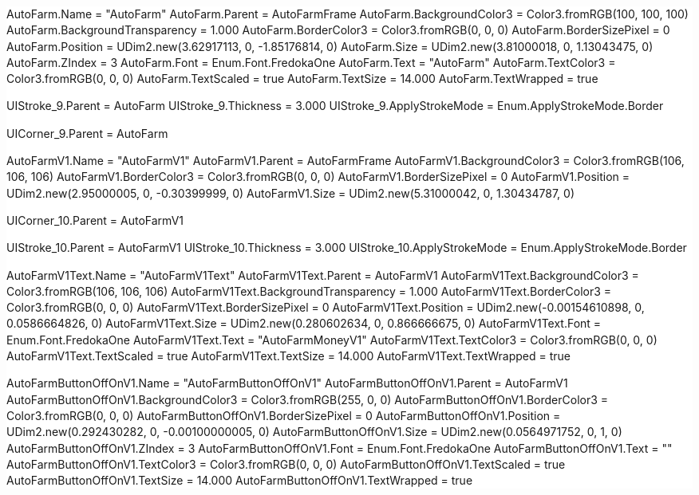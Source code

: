 AutoFarm.Name = "AutoFarm"
AutoFarm.Parent = AutoFarmFrame
AutoFarm.BackgroundColor3 = Color3.fromRGB(100, 100, 100)
AutoFarm.BackgroundTransparency = 1.000
AutoFarm.BorderColor3 = Color3.fromRGB(0, 0, 0)
AutoFarm.BorderSizePixel = 0
AutoFarm.Position = UDim2.new(3.62917113, 0, -1.85176814, 0)
AutoFarm.Size = UDim2.new(3.81000018, 0, 1.13043475, 0)
AutoFarm.ZIndex = 3
AutoFarm.Font = Enum.Font.FredokaOne
AutoFarm.Text = "AutoFarm"
AutoFarm.TextColor3 = Color3.fromRGB(0, 0, 0)
AutoFarm.TextScaled = true
AutoFarm.TextSize = 14.000
AutoFarm.TextWrapped = true

UIStroke_9.Parent = AutoFarm
UIStroke_9.Thickness = 3.000
UIStroke_9.ApplyStrokeMode = Enum.ApplyStrokeMode.Border

UICorner_9.Parent = AutoFarm

AutoFarmV1.Name = "AutoFarmV1"
AutoFarmV1.Parent = AutoFarmFrame
AutoFarmV1.BackgroundColor3 = Color3.fromRGB(106, 106, 106)
AutoFarmV1.BorderColor3 = Color3.fromRGB(0, 0, 0)
AutoFarmV1.BorderSizePixel = 0
AutoFarmV1.Position = UDim2.new(2.95000005, 0, -0.30399999, 0)
AutoFarmV1.Size = UDim2.new(5.31000042, 0, 1.30434787, 0)

UICorner_10.Parent = AutoFarmV1

UIStroke_10.Parent = AutoFarmV1
UIStroke_10.Thickness = 3.000
UIStroke_10.ApplyStrokeMode = Enum.ApplyStrokeMode.Border

AutoFarmV1Text.Name = "AutoFarmV1Text"
AutoFarmV1Text.Parent = AutoFarmV1
AutoFarmV1Text.BackgroundColor3 = Color3.fromRGB(106, 106, 106)
AutoFarmV1Text.BackgroundTransparency = 1.000
AutoFarmV1Text.BorderColor3 = Color3.fromRGB(0, 0, 0)
AutoFarmV1Text.BorderSizePixel = 0
AutoFarmV1Text.Position = UDim2.new(-0.00154610898, 0, 0.0586664826, 0)
AutoFarmV1Text.Size = UDim2.new(0.280602634, 0, 0.866666675, 0)
AutoFarmV1Text.Font = Enum.Font.FredokaOne
AutoFarmV1Text.Text = "AutoFarmMoneyV1"
AutoFarmV1Text.TextColor3 = Color3.fromRGB(0, 0, 0)
AutoFarmV1Text.TextScaled = true
AutoFarmV1Text.TextSize = 14.000
AutoFarmV1Text.TextWrapped = true

AutoFarmButtonOffOnV1.Name = "AutoFarmButtonOffOnV1"
AutoFarmButtonOffOnV1.Parent = AutoFarmV1
AutoFarmButtonOffOnV1.BackgroundColor3 = Color3.fromRGB(255, 0, 0)
AutoFarmButtonOffOnV1.BorderColor3 = Color3.fromRGB(0, 0, 0)
AutoFarmButtonOffOnV1.BorderSizePixel = 0
AutoFarmButtonOffOnV1.Position = UDim2.new(0.292430282, 0, -0.00100000005, 0)
AutoFarmButtonOffOnV1.Size = UDim2.new(0.0564971752, 0, 1, 0)
AutoFarmButtonOffOnV1.ZIndex = 3
AutoFarmButtonOffOnV1.Font = Enum.Font.FredokaOne
AutoFarmButtonOffOnV1.Text = ""
AutoFarmButtonOffOnV1.TextColor3 = Color3.fromRGB(0, 0, 0)
AutoFarmButtonOffOnV1.TextScaled = true
AutoFarmButtonOffOnV1.TextSize = 14.000
AutoFarmButtonOffOnV1.TextWrapped = true
